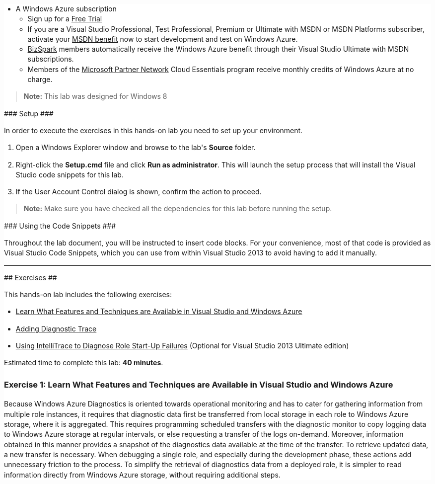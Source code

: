 - A Windows Azure subscription
	- Sign up for a [Free Trial](http://aka.ms/watk-freetrial)
	- If you are a Visual Studio Professional, Test Professional, Premium or Ultimate with MSDN or MSDN Platforms subscriber, activate your [MSDN benefit](http://aka.ms/watk-msdn) now to start development and test on Windows Azure.
	- [BizSpark](http://aka.ms/watk-bizspark) members automatically receive the Windows Azure benefit through their Visual Studio Ultimate with MSDN subscriptions.
	- Members of the [Microsoft Partner Network](http://aka.ms/watk-mpn) Cloud Essentials program receive monthly credits of Windows Azure at no charge.


[1]: http://www.microsoft.com/visualstudio/
[2]: http://www.microsoft.com/windowsazure/sdk/

>**Note:** This lab was designed for Windows 8

<a name="Setup"/>
### Setup ###

In order to execute the exercises in this hands-on lab you need to set up your environment.

1. Open a Windows Explorer window and browse to the lab's **Source** folder.

1. Right-click the **Setup.cmd** file and click **Run as administrator**. This will launch the setup process that will install the Visual Studio code snippets for this lab.

1. If the User Account Control dialog is shown, confirm the action to proceed.
 
>**Note:** Make sure you have checked all the dependencies for this lab before running the setup.

<a name="UsingCodeSnippets"/>
### Using the Code Snippets ###

Throughout the lab document, you will be instructed to insert code blocks. For your convenience, most of that code is provided as Visual Studio Code Snippets, which you can use from within Visual Studio 2013 to avoid having to add it manually.

---
<a name="Exercises"/>
## Exercises ##

This hands-on lab includes the following exercises:

- [Learn What Features and Techniques are Available in Visual Studio and Windows Azure](#Exercise1)

- [Adding Diagnostic Trace](#Exercise2)

- [Using IntelliTrace to Diagnose Role Start-Up Failures](#Exercise3) (Optional for Visual Studio 2013 Ultimate edition)

Estimated time to complete this lab: **40 minutes**.

<a name="Exercise1"></a>
### Exercise 1: Learn What Features and Techniques are Available in Visual Studio and Windows Azure ###

Because Windows Azure Diagnostics is oriented towards operational monitoring and has to cater for gathering information from multiple role instances, it requires that diagnostic data first be transferred from local storage in each role to Windows Azure storage, where it is aggregated. This requires programming scheduled transfers with the diagnostic monitor to copy logging data to Windows Azure storage at regular intervals, or else requesting a transfer of the logs on-demand. Moreover, information obtained in this manner provides a snapshot of the diagnostics data available at the time of the transfer. To retrieve updated data, a new transfer is necessary. When debugging a single role, and especially during the development phase, these actions add unnecessary friction to the process. To simplify the retrieval of diagnostics data from a deployed role, it is simpler to read information directly from Windows Azure storage, without requiring additional steps.
